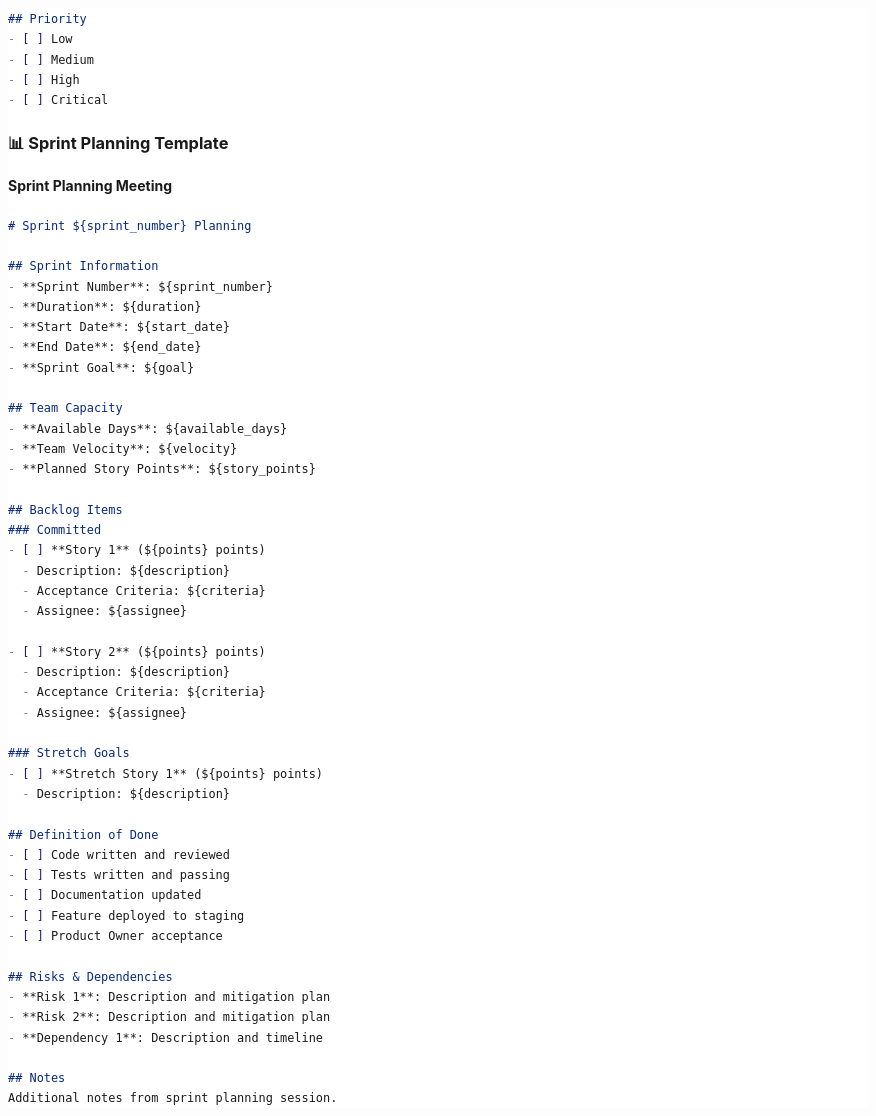 ```markdown
## Priority
- [ ] Low
- [ ] Medium
- [ ] High
- [ ] Critical
```

### **📊 Sprint Planning Template**

#### **Sprint Planning Meeting**
```markdown
# Sprint ${sprint_number} Planning

## Sprint Information
- **Sprint Number**: ${sprint_number}
- **Duration**: ${duration}
- **Start Date**: ${start_date}
- **End Date**: ${end_date}
- **Sprint Goal**: ${goal}

## Team Capacity
- **Available Days**: ${available_days}
- **Team Velocity**: ${velocity}
- **Planned Story Points**: ${story_points}

## Backlog Items
### Committed
- [ ] **Story 1** (${points} points)
  - Description: ${description}
  - Acceptance Criteria: ${criteria}
  - Assignee: ${assignee}

- [ ] **Story 2** (${points} points)
  - Description: ${description}
  - Acceptance Criteria: ${criteria}
  - Assignee: ${assignee}

### Stretch Goals
- [ ] **Stretch Story 1** (${points} points)
  - Description: ${description}

## Definition of Done
- [ ] Code written and reviewed
- [ ] Tests written and passing
- [ ] Documentation updated
- [ ] Feature deployed to staging
- [ ] Product Owner acceptance

## Risks & Dependencies
- **Risk 1**: Description and mitigation plan
- **Risk 2**: Description and mitigation plan
- **Dependency 1**: Description and timeline

## Notes
Additional notes from sprint planning session.
```
